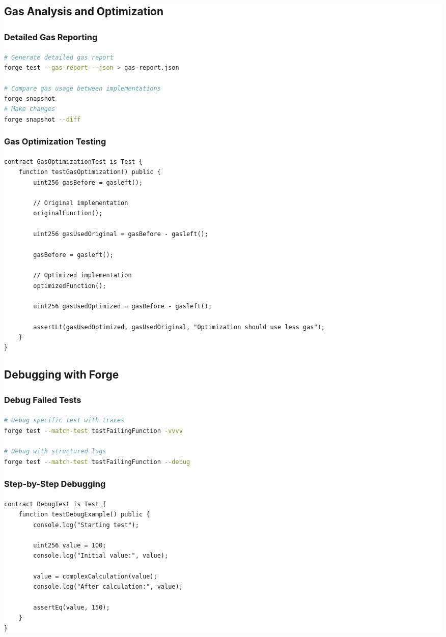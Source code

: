 ## Gas Analysis and Optimization

### Detailed Gas Reporting
```bash
# Generate detailed gas report
forge test --gas-report --json > gas-report.json

# Compare gas usage between implementations
forge snapshot
# Make changes
forge snapshot --diff
```

### Gas Optimization Testing
```solidity
contract GasOptimizationTest is Test {
    function testGasOptimization() public {
        uint256 gasBefore = gasleft();
        
        // Original implementation
        originalFunction();
        
        uint256 gasUsedOriginal = gasBefore - gasleft();
        
        gasBefore = gasleft();
        
        // Optimized implementation
        optimizedFunction();
        
        uint256 gasUsedOptimized = gasBefore - gasleft();
        
        assertLt(gasUsedOptimized, gasUsedOriginal, "Optimization should use less gas");
    }
}
```

## Debugging with Forge

### Debug Failed Tests
```bash
# Debug specific test with traces
forge test --match-test testFailingFunction -vvvv

# Debug with structured logs
forge test --match-test testFailingFunction --debug
```

### Step-by-Step Debugging
```solidity
contract DebugTest is Test {
    function testDebugExample() public {
        console.log("Starting test");
        
        uint256 value = 100;
        console.log("Initial value:", value);
        
        value = complexCalculation(value);
        console.log("After calculation:", value);
        
        assertEq(value, 150);
    }
}
```